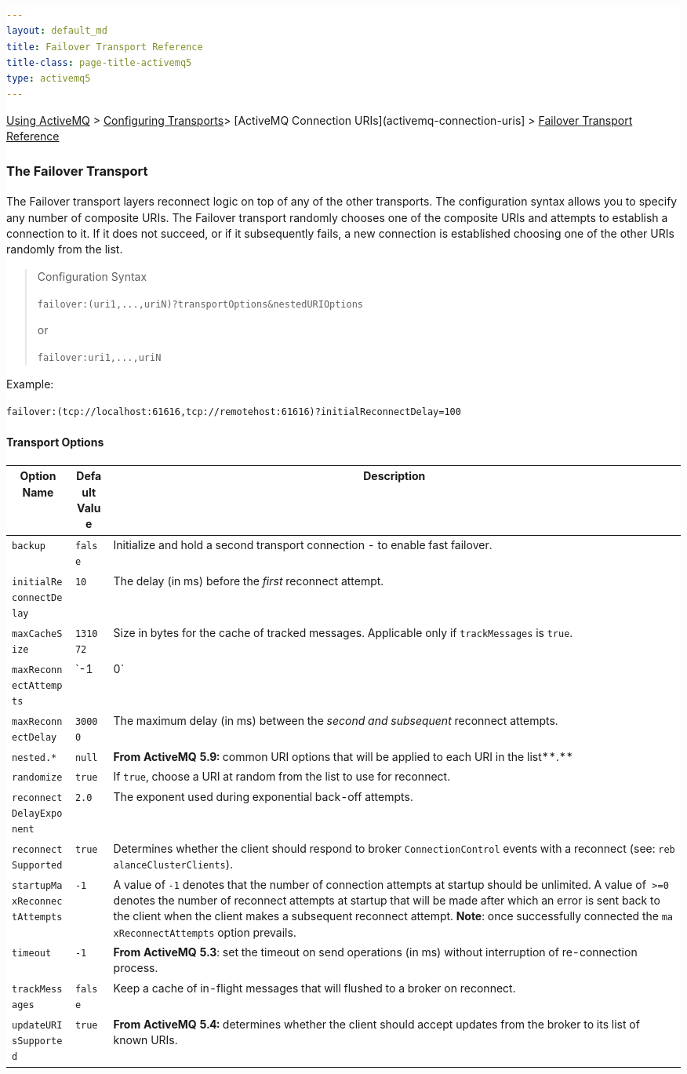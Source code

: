 ```yaml
---
layout: default_md
title: Failover Transport Reference 
title-class: page-title-activemq5
type: activemq5
---
```


 [Using ActiveMQ](using-activemq) > [Configuring Transports](configuring-transports)> [ActiveMQ Connection URIs](activemq-connection-uris] > [Failover Transport Reference ](failover-transport-reference)

### The Failover Transport

The Failover transport layers reconnect logic on top of any of the other transports. The configuration syntax allows you to specify any number of composite URIs. The Failover transport randomly chooses one of the composite URIs and attempts to establish a connection to it. If it does not succeed, or if it subsequently fails, a new connection is established choosing one of the other URIs randomly from the list.

> Configuration Syntax
> ```
> failover:(uri1,...,uriN)?transportOptions&nestedURIOptions
> ```
> or
> ```
> failover:uri1,...,uriN
> ```

Example:
```
failover:(tcp://localhost:61616,tcp://remotehost:61616)?initialReconnectDelay=100
```
#### Transport Options

Option Name|Default Value|Description
---|---|---
`backup`|`false`|Initialize and hold a second transport connection - to enable fast failover.
`initialReconnectDelay`|`10`|The delay (in ms) before the _first_ reconnect attempt.
`maxCacheSize`|`131072`|Size in bytes for the cache of tracked messages. Applicable only if `trackMessages` is `true`.
`maxReconnectAttempts`|`-1 | 0`|**From ActiveMQ 5.6**: default is `-1`, retry forever. `0` means disables re-connection, e.g: just try to connect once. **Before ActiveMQ 5.6**: default is `0`, retry forever. **All ActiveMQ versions**: a value `>0` denotes the maximum number of reconnect attempts before an error is sent back to the client.
`maxReconnectDelay`|`30000`|The maximum delay (in ms) between the _second and subsequent_ reconnect attempts.
`nested.*`|`null`|**From ActiveMQ 5.9:** common URI options that will be applied to each URI in the list**.**
`randomize`|`true`|If `true`, choose a URI at random from the list to use for reconnect.
`reconnectDelayExponent`|`2.0`|The exponent used during exponential back-off attempts.
`reconnectSupported`|`true`|Determines whether the client should respond to broker `ConnectionControl` events with a reconnect (see: `rebalanceClusterClients`).
`startupMaxReconnectAttempts`|`-1`|A value of `-1` denotes that the number of connection attempts at startup should be unlimited. A value of  `>=0` denotes the number of reconnect attempts at startup that will be made after which an error is sent back to the client when the client makes a subsequent reconnect attempt. **Note**: once successfully connected the `maxReconnectAttempts` option prevails.
`timeout`|`-1`|**From ActiveMQ 5.3**: set the timeout on send operations (in ms) without interruption of re-connection process. 
`trackMessages`|`false`|Keep a cache of in-flight messages that will flushed to a broker on reconnect.
`updateURIsSupported`|`true`|**From** **ActiveMQ 5.4:** determines whether the client should accept updates from the broker to its list of known URIs.